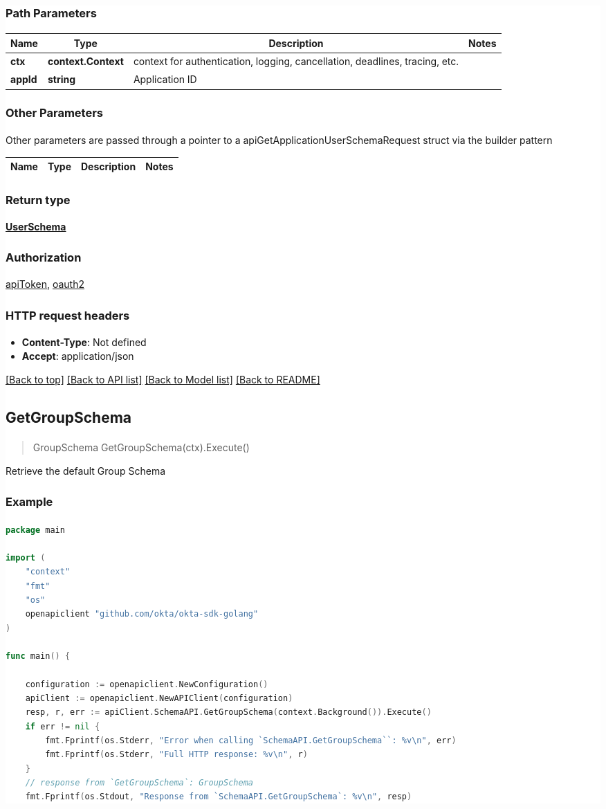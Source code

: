 ### Path Parameters


Name | Type | Description  | Notes
------------- | ------------- | ------------- | -------------
**ctx** | **context.Context** | context for authentication, logging, cancellation, deadlines, tracing, etc.
**appId** | **string** | Application ID | 

### Other Parameters

Other parameters are passed through a pointer to a apiGetApplicationUserSchemaRequest struct via the builder pattern


Name | Type | Description  | Notes
------------- | ------------- | ------------- | -------------


### Return type

[**UserSchema**](UserSchema.md)

### Authorization

[apiToken](../README.md#apiToken), [oauth2](../README.md#oauth2)

### HTTP request headers

- **Content-Type**: Not defined
- **Accept**: application/json

[[Back to top]](#) [[Back to API list]](../README.md#documentation-for-api-endpoints)
[[Back to Model list]](../README.md#documentation-for-models)
[[Back to README]](../README.md)


## GetGroupSchema

> GroupSchema GetGroupSchema(ctx).Execute()

Retrieve the default Group Schema



### Example

```go
package main

import (
    "context"
    "fmt"
    "os"
    openapiclient "github.com/okta/okta-sdk-golang"
)

func main() {

    configuration := openapiclient.NewConfiguration()
    apiClient := openapiclient.NewAPIClient(configuration)
    resp, r, err := apiClient.SchemaAPI.GetGroupSchema(context.Background()).Execute()
    if err != nil {
        fmt.Fprintf(os.Stderr, "Error when calling `SchemaAPI.GetGroupSchema``: %v\n", err)
        fmt.Fprintf(os.Stderr, "Full HTTP response: %v\n", r)
    }
    // response from `GetGroupSchema`: GroupSchema
    fmt.Fprintf(os.Stdout, "Response from `SchemaAPI.GetGroupSchema`: %v\n", resp)
```